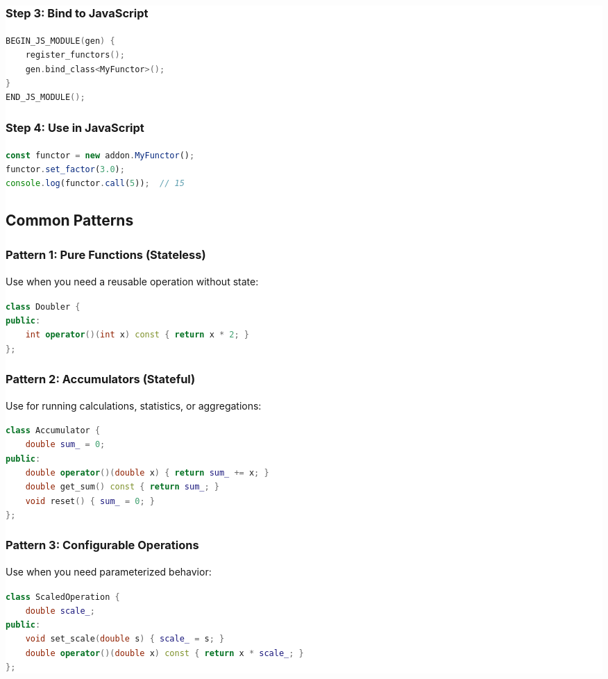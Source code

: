### Step 3: Bind to JavaScript

```cpp
BEGIN_JS_MODULE(gen) {
    register_functors();
    gen.bind_class<MyFunctor>();
}
END_JS_MODULE();
```

### Step 4: Use in JavaScript

```javascript
const functor = new addon.MyFunctor();
functor.set_factor(3.0);
console.log(functor.call(5));  // 15
```

## Common Patterns

### Pattern 1: Pure Functions (Stateless)

Use when you need a reusable operation without state:

```cpp
class Doubler {
public:
    int operator()(int x) const { return x * 2; }
};
```

### Pattern 2: Accumulators (Stateful)

Use for running calculations, statistics, or aggregations:

```cpp
class Accumulator {
    double sum_ = 0;
public:
    double operator()(double x) { return sum_ += x; }
    double get_sum() const { return sum_; }
    void reset() { sum_ = 0; }
};
```

### Pattern 3: Configurable Operations

Use when you need parameterized behavior:

```cpp
class ScaledOperation {
    double scale_;
public:
    void set_scale(double s) { scale_ = s; }
    double operator()(double x) const { return x * scale_; }
};
```
